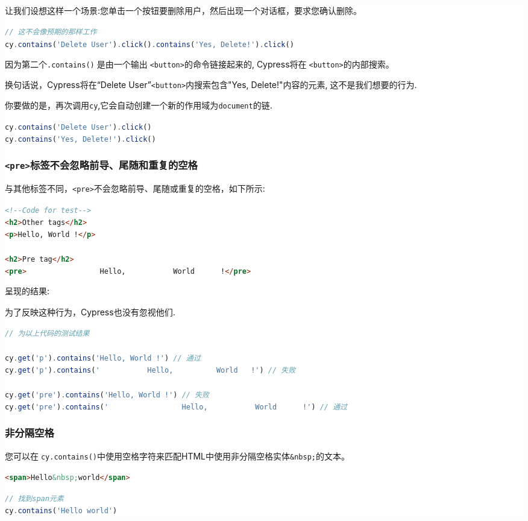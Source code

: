 让我们设想这样一个场景:您单击一个按钮要删除用户，然后出现一个对话框，要求您确认删除。

```javascript
// 这不会像预期的那样工作
cy.contains('Delete User').click().contains('Yes, Delete!').click()
```

因为第二个`.contains()` 是由一个输出 `<button>`的命令链接起来的, Cypress将在 `<button>`的内部搜索。

换句话说，Cypress将在“Delete User”`<button>`内搜索包含"Yes, Delete!"内容的元素, 这不是我们想要的行为.

你要做的是，再次调用`cy`,它会自动创建一个新的作用域为`document`的链.

```javascript
cy.contains('Delete User').click()
cy.contains('Yes, Delete!').click()
```

### `<pre>`标签不会忽略前导、尾随和重复的空格

与其他标签不同，`<pre>`不会忽略前导、尾随或重复的空格，如下所示:

```html
<!--Code for test-->
<h2>Other tags</h2>
<p>Hello, World !</p>

<h2>Pre tag</h2>
<pre>                 Hello,           World      !</pre>
```

呈现的结果:

<DocsImage src="/img/api/contains/contains-pre-exception.png" alt="The result of pre tag" ></DocsImage>

为了反映这种行为，Cypress也没有忽视他们.

```js
// 为以上代码的测试结果

cy.get('p').contains('Hello, World !') // 通过
cy.get('p').contains('           Hello,          World   !') // 失败

cy.get('pre').contains('Hello, World !') // 失败
cy.get('pre').contains('                 Hello,           World      !') // 通过
```

### 非分隔空格

您可以在 `cy.contains()`中使用空格字符来匹配HTML中使用非分隔空格实体`&nbsp;`的文本。

```html
<span>Hello&nbsp;world</span>
```

```javascript
// 找到span元素
cy.contains('Hello world')
```
